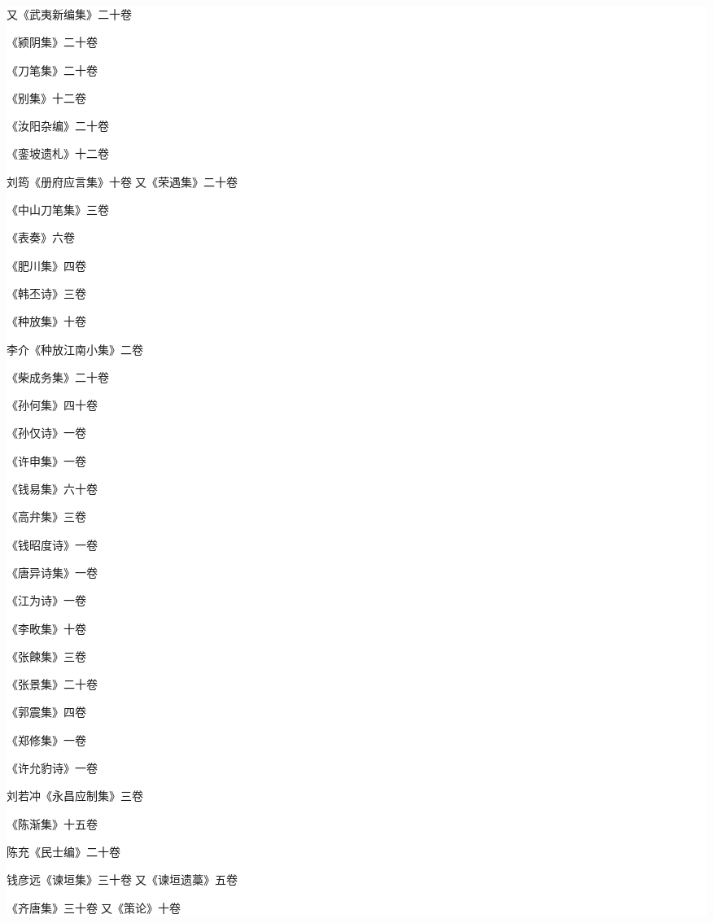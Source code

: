 又《武夷新编集》二十卷

《颍阴集》二十卷

《刀笔集》二十卷

《别集》十二卷

《汝阳杂编》二十卷

《銮坡遗札》十二卷

刘筠《册府应言集》十卷 又《荣遇集》二十卷

《中山刀笔集》三卷

《表奏》六卷

《肥川集》四卷

《韩丕诗》三卷

《种放集》十卷

李介《种放江南小集》二卷

《柴成务集》二十卷

《孙何集》四十卷

《孙仅诗》一卷

《许申集》一卷

《钱易集》六十卷

《高弁集》三卷

《钱昭度诗》一卷

《唐异诗集》一卷

《江为诗》一卷

《李畋集》十卷

《张餗集》三卷

《张景集》二十卷

《郭震集》四卷

《郑修集》一卷

《许允豹诗》一卷

刘若冲《永昌应制集》三卷

《陈渐集》十五卷

陈充《民士编》二十卷

钱彦远《谏垣集》三十卷 又《谏垣遗藁》五卷

《齐唐集》三十卷 又《策论》十卷
